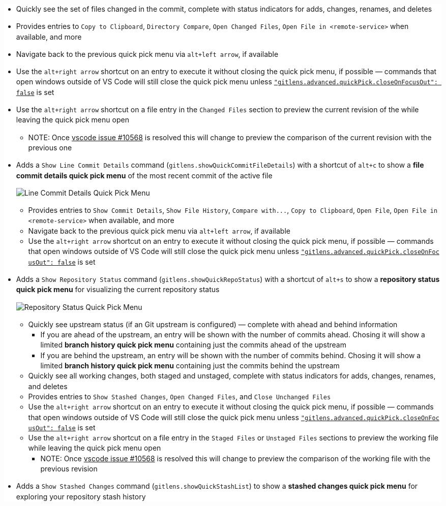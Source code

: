   - Quickly see the set of files changed in the commit, complete with status indicators for adds, changes, renames, and deletes
  - Provides entries to `Copy to Clipboard`, `Directory Compare`, `Open Changed Files`, `Open File in <remote-service>` when available, and more
  - Navigate back to the previous quick pick menu via `alt+left arrow`, if available
  - Use the `alt+right arrow` shortcut on an entry to execute it without closing the quick pick menu, if possible — commands that open windows outside of VS Code will still close the quick pick menu unless [`"gitlens.advanced.quickPick.closeOnFocusOut": false`](#extension-settings) is set
  - Use the `alt+right arrow` shortcut on a file entry in the `Changed Files` section to preview the current revision of the while leaving the quick pick menu open
    - NOTE: Once [vscode issue #10568](https://github.com/Microsoft/vscode/issues/10568) is resolved this will change to preview the comparison of the current revision with the previous one

- Adds a `Show Line Commit Details` command (`gitlens.showQuickCommitFileDetails`) with a shortcut of `alt+c` to show a **file commit details quick pick menu** of the most recent commit of the active file

  ![Line Commit Details Quick Pick Menu](https://raw.githubusercontent.com/eamodio/vscode-git-codelens/master/images/screenshot-commit-file-details.png)

  - Provides entries to `Show Commit Details`, `Show File History`, `Compare with...`, `Copy to Clipboard`, `Open File`, `Open File in <remote-service>` when available, and more
  - Navigate back to the previous quick pick menu via `alt+left arrow`, if available
  - Use the `alt+right arrow` shortcut on an entry to execute it without closing the quick pick menu, if possible — commands that open windows outside of VS Code will still close the quick pick menu unless [`"gitlens.advanced.quickPick.closeOnFocusOut": false`](#extension-settings) is set

- Adds a `Show Repository Status` command (`gitlens.showQuickRepoStatus`) with a shortcut of `alt+s` to show a **repository status quick pick menu** for visualizing the current repository status

  ![Repository Status Quick Pick Menu](https://raw.githubusercontent.com/eamodio/vscode-git-codelens/master/images/screenshot-repo-status.png)

  - Quickly see upstream status (if an Git upstream is configured) — complete with ahead and behind information
    - If you are ahead of the upstream, an entry will be shown with the number of commits ahead. Chosing it will show a limited **branch history quick pick menu** containing just the commits ahead of the upstream
    - If you are behind the upstream, an entry will be shown with the number of commits behind. Chosing it will show a limited **branch history quick pick menu** containing just the commits behind the upstream
  - Quickly see all working changes, both staged and unstaged, complete with status indicators for adds, changes, renames, and deletes
  - Provides entries to `Show Stashed Changes`, `Open Changed Files`, and `Close Unchanged Files`
  - Use the `alt+right arrow` shortcut on an entry to execute it without closing the quick pick menu, if possible — commands that open windows outside of VS Code will still close the quick pick menu unless [`"gitlens.advanced.quickPick.closeOnFocusOut": false`](#extension-settings) is set
  - Use the `alt+right arrow` shortcut on a file entry in the `Staged Files` or `Unstaged Files` sections to preview the working file while leaving the quick pick menu open
    - NOTE: Once [vscode issue #10568](https://github.com/Microsoft/vscode/issues/10568) is resolved this will change to preview the comparison of the working file with the previous revision

- Adds a `Show Stashed Changes` command (`gitlens.showQuickStashList`) to show a **stashed changes quick pick menu** for exploring your repository stash history
